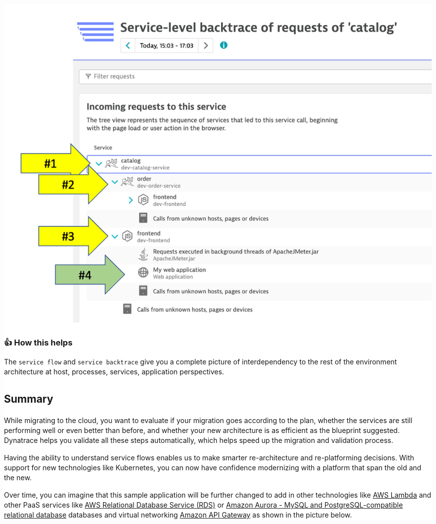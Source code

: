 
![image](img/lab2-backtrace-detail.png)

### 👍 How this helps

The `service flow` and `service backtrace` give you a complete picture of interdependency to the rest of the environment architecture at host, processes, services, application perspectives. 

## Summary

While migrating to the cloud, you want to evaluate if your migration goes according to the plan, whether the services are still performing well or even better than before, and whether your new architecture is as efficient as the blueprint suggested. Dynatrace helps you validate all these steps automatically, which helps speed up the migration and validation process.

Having the ability to understand service flows enables us to make smarter re-architecture and re-platforming decisions. With support for new technologies like Kubernetes, you can now have confidence modernizing with a platform that span the old and the new.

Over time, you can imagine that this sample application will be further changed to add in other technologies like [AWS Lambda](https://aws.amazon.com/lambda/) and other PaaS services like [AWS Relational Database Service (RDS)](https://aws.amazon.com/rds/) or [Amazon Aurora - MySQL and PostgreSQL-compatible relational database](https://aws.amazon.com/rds/aurora) databases and virtual networking [Amazon API Gateway](https://aws.amazon.com/api-gateway/) as shown in the picture below. 
